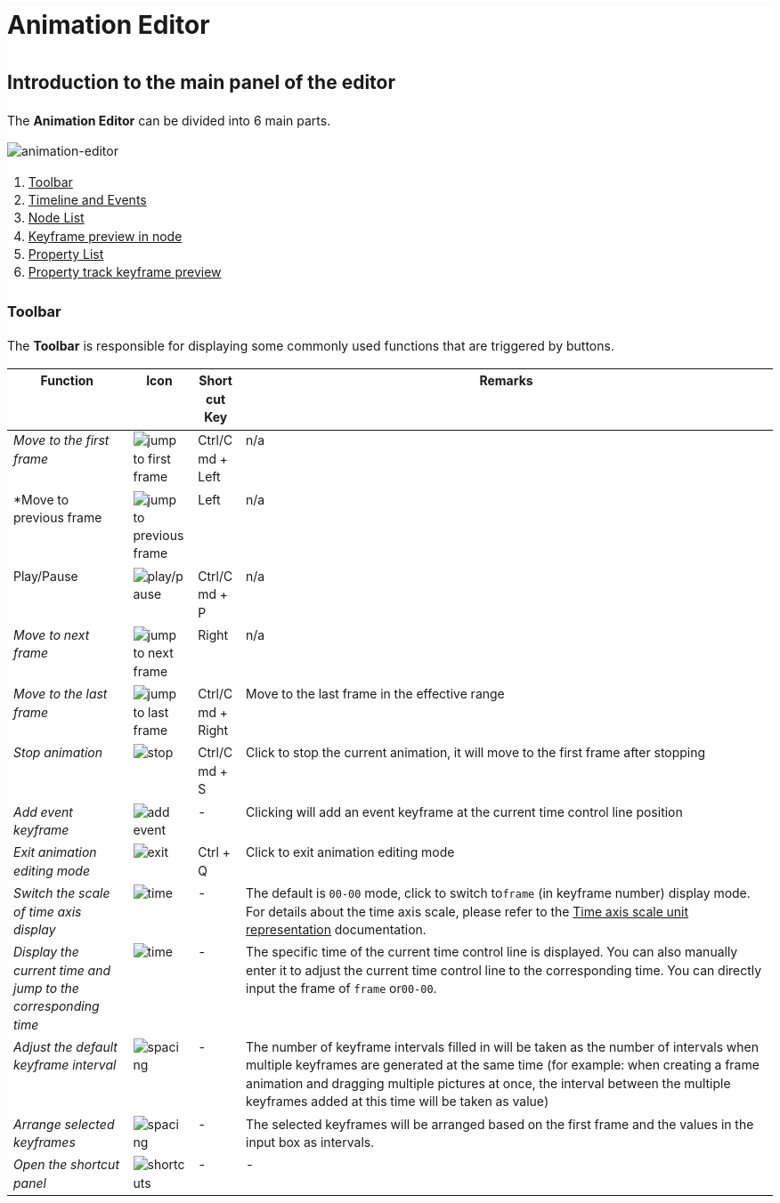 # Animation Editor

## Introduction to the main panel of the editor

The __Animation Editor__ can be divided into 6 main parts.

![animation-editor](animation-editor/main.jpg)

1. [Toolbar](###Toolbar)
2. [Timeline and Events](###b.TimelineandEvents)
3. [Node List](###NodeList)
4. [Keyframe preview in node](###Keyframepreviewinnode)
5. [Property List](###Propertylist)
6. [Property track keyframe preview](###Propertytrackkeyframepreview)

### Toolbar

The __Toolbar__ is responsible for displaying some commonly used functions that are triggered by buttons.

Function | Icon | Shortcut Key | Remarks
---- | --- | --- | ---
*Move to the first frame* | ![jump to first frame](animation-editor/menu_first.png) | Ctrl/Cmd + Left | n/a
*Move to previous frame | ![jump to previous frame](animation-editor/menu_prev.png) | Left | n/a
Play/Pause | ![play/pause](animation-editor/menu_play.png) | Ctrl/Cmd + P | n/a
*Move to next frame* | ![jump to next frame](animation-editor/menu_next.png) | Right | n/a
*Move to the last frame* | ![jump to last frame](animation-editor/menu_last.png) | Ctrl/Cmd + Right | Move to the last frame in the effective range
*Stop animation* | ![stop](animation-editor/menu_stop.png) | Ctrl/Cmd + S | Click to stop the current animation, it will move to the first frame after stopping
*Add event keyframe* | ![add event](animation-editor/menu_event.png) |-| Clicking will add an event keyframe at the current time control line position
*Exit animation editing mode* | ![exit](animation-editor/menu_exit.png)|Ctrl + Q|Click to exit animation editing mode
*Switch the scale of time axis display* | ![time](animation-editor/menu-time.png) |-|The default is `00-00` mode, click to switch to`frame` (in keyframe number) display mode. For details about the time axis scale, please refer to the [Time axis scale unit representation](###Timeaxisandevents) documentation.
*Display the current time and jump to the corresponding time* | ![time](animation-editor/menu-time-input.png) | - | The specific time of the current time control line is displayed. You can also manually enter it to adjust the current time control line to the corresponding time. You can directly input the frame of `frame` or`00-00`.
*Adjust the default keyframe interval* | ![spacing](animation-editor/menu-spacing.png)| - |The number of keyframe intervals filled in will be taken as the number of intervals when multiple keyframes are generated at the same time (for example: when creating a frame animation and dragging multiple pictures at once, the interval between the multiple keyframes added at this time will be taken as value)
*Arrange selected keyframes* |![spacing](animation-editor/menu-spacing-btn.png) | - | The selected keyframes will be arranged based on the first frame and the values in the input box as intervals.
*Open the shortcut panel* | ![shortcuts](./animation-editor/shortcuts.png) | - | -
